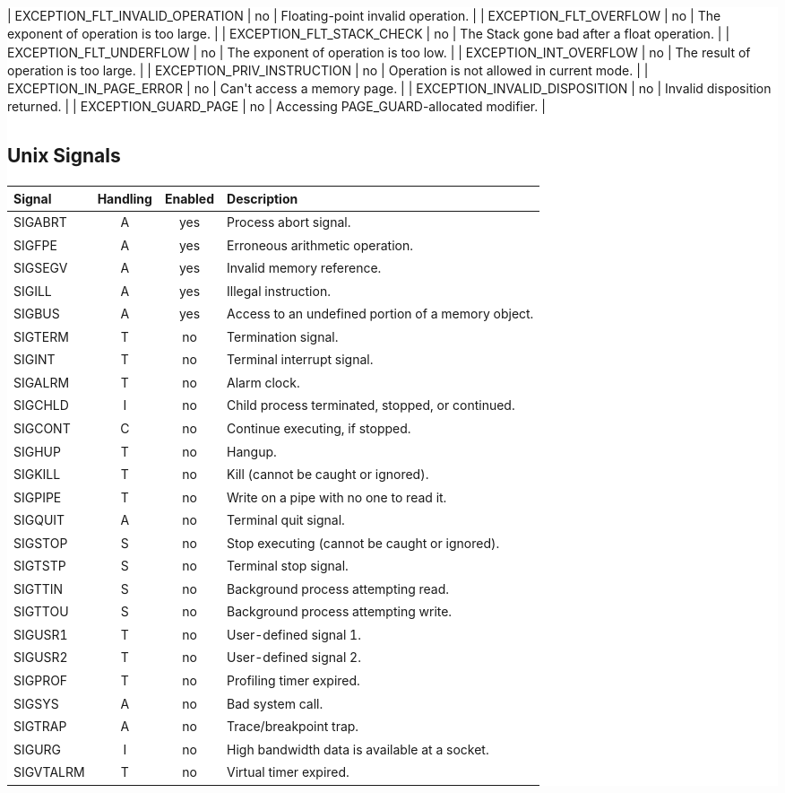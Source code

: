 | EXCEPTION_FLT_INVALID_OPERATION    | no      | Floating-point invalid operation.                  |
| EXCEPTION_FLT_OVERFLOW             | no      | The exponent of operation is too large.            |
| EXCEPTION_FLT_STACK_CHECK          | no      | The Stack gone bad after a float operation.        |
| EXCEPTION_FLT_UNDERFLOW            | no      | The exponent of operation is too low.              |
| EXCEPTION_INT_OVERFLOW             | no      | The result of operation is too large.              |
| EXCEPTION_PRIV_INSTRUCTION         | no      | Operation is not allowed in current mode.          |
| EXCEPTION_IN_PAGE_ERROR            | no      | Can't access a memory page.                        |
| EXCEPTION_INVALID_DISPOSITION      | no      | Invalid disposition returned.                      |
| EXCEPTION_GUARD_PAGE               | no      | Accessing PAGE_GUARD-allocated modifier.           |


## Unix Signals

| Signal     | Handling | Enabled | Description                                        |
| :---       | :---:    | :---:   | :---                                               |
| SIGABRT    |    A     | yes     | Process abort signal.                              |
| SIGFPE     |    A     | yes     | Erroneous arithmetic operation.                    |
| SIGSEGV    |    A     | yes     | Invalid memory reference.                          |
| SIGILL     |    A     | yes     | Illegal instruction.                               |
| SIGBUS     |    A     | yes     | Access to an undefined portion of a memory object. |
| SIGTERM    |    T     | no      | Termination signal.                                |
| SIGINT     |    T     | no      | Terminal interrupt signal.                         |
| SIGALRM    |    T     | no      | Alarm clock.                                       |
| SIGCHLD    |    I     | no      | Child process terminated, stopped, or continued.   |
| SIGCONT    |    C     | no      | Continue executing, if stopped.                    |
| SIGHUP     |    T     | no      | Hangup.                                            |
| SIGKILL    |    T     | no      | Kill (cannot be caught or ignored).                |
| SIGPIPE    |    T     | no      | Write on a pipe with no one to read it.            |
| SIGQUIT    |    A     | no      | Terminal quit signal.                              |
| SIGSTOP    |    S     | no      | Stop executing (cannot be caught or ignored).      |
| SIGTSTP    |    S     | no      | Terminal stop signal.                              |
| SIGTTIN    |    S     | no      | Background process attempting read.                |
| SIGTTOU    |    S     | no      | Background process attempting write.               |
| SIGUSR1    |    T     | no      | User-defined signal 1.                             |
| SIGUSR2    |    T     | no      | User-defined signal 2.                             |
| SIGPROF    |    T     | no      | Profiling timer expired.                           |
| SIGSYS     |    A     | no      | Bad system call.                                   |
| SIGTRAP    |    A     | no      | Trace/breakpoint trap.                             |
| SIGURG     |    I     | no      | High bandwidth data is available at a socket.      |
| SIGVTALRM  |    T     | no      | Virtual timer expired.                             |